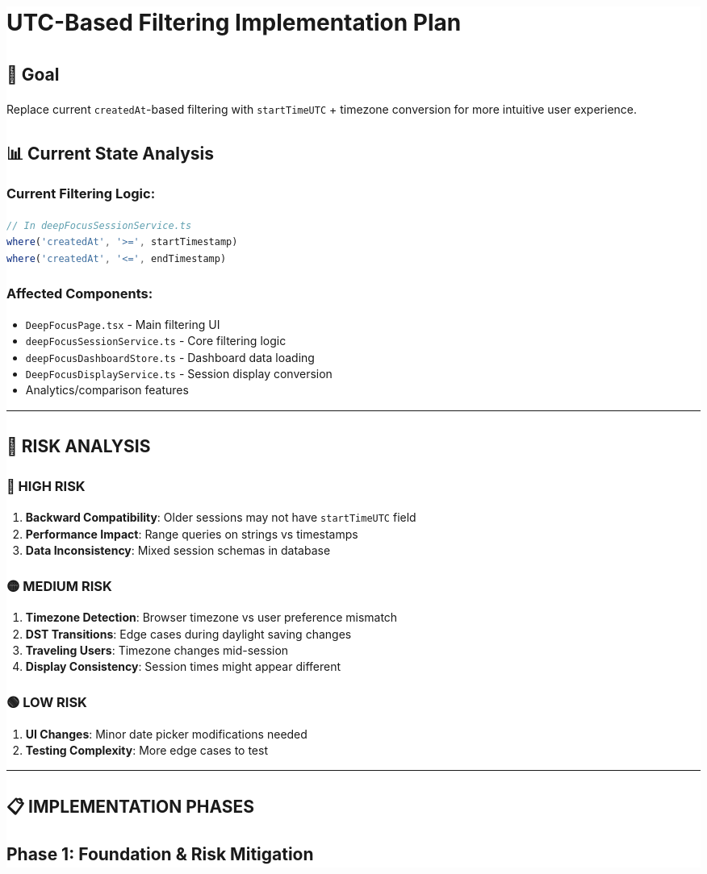 # UTC-Based Filtering Implementation Plan

## 🎯 **Goal**
Replace current `createdAt`-based filtering with `startTimeUTC` + timezone conversion for more intuitive user experience.

## 📊 **Current State Analysis**

### **Current Filtering Logic:**
```typescript
// In deepFocusSessionService.ts
where('createdAt', '>=', startTimestamp)
where('createdAt', '<=', endTimestamp)
```

### **Affected Components:**
- `DeepFocusPage.tsx` - Main filtering UI
- `deepFocusSessionService.ts` - Core filtering logic
- `deepFocusDashboardStore.ts` - Dashboard data loading
- `DeepFocusDisplayService.ts` - Session display conversion
- Analytics/comparison features

---

## 🚧 **RISK ANALYSIS**

### **🔴 HIGH RISK**
1. **Backward Compatibility**: Older sessions may not have `startTimeUTC` field
2. **Performance Impact**: Range queries on strings vs timestamps
3. **Data Inconsistency**: Mixed session schemas in database

### **🟡 MEDIUM RISK**
1. **Timezone Detection**: Browser timezone vs user preference mismatch
2. **DST Transitions**: Edge cases during daylight saving changes
3. **Traveling Users**: Timezone changes mid-session
4. **Display Consistency**: Session times might appear different

### **🟢 LOW RISK**
1. **UI Changes**: Minor date picker modifications needed
2. **Testing Complexity**: More edge cases to test

---

## 📋 **IMPLEMENTATION PHASES**

## **Phase 1: Foundation & Risk Mitigation**
